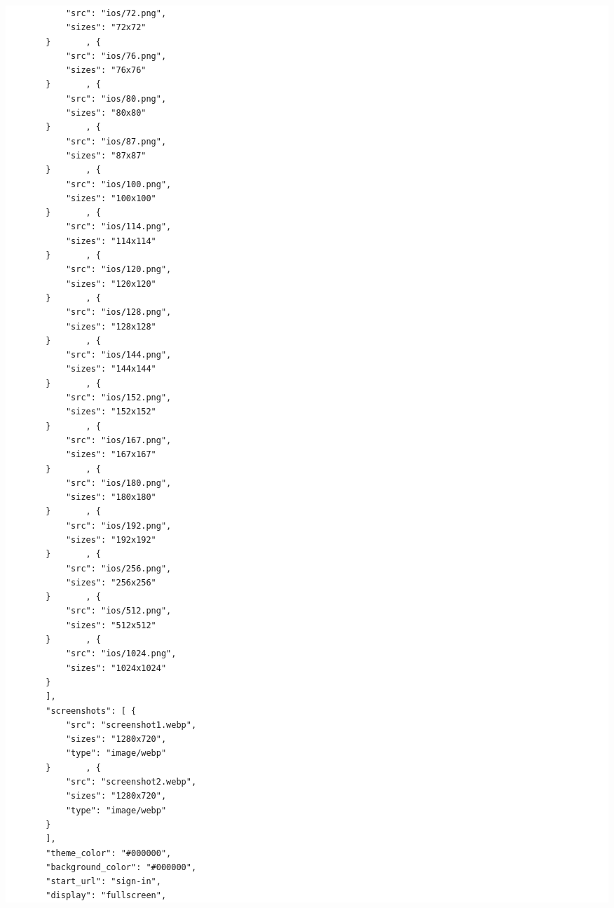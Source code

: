 ```
			"src": "ios/72.png",
			"sizes": "72x72"
		}		, {
			"src": "ios/76.png",
			"sizes": "76x76"
		}		, {
			"src": "ios/80.png",
			"sizes": "80x80"
		}		, {
			"src": "ios/87.png",
			"sizes": "87x87"
		}		, {
			"src": "ios/100.png",
			"sizes": "100x100"
		}		, {
			"src": "ios/114.png",
			"sizes": "114x114"
		}		, {
			"src": "ios/120.png",
			"sizes": "120x120"
		}		, {
			"src": "ios/128.png",
			"sizes": "128x128"
		}		, {
			"src": "ios/144.png",
			"sizes": "144x144"
		}		, {
			"src": "ios/152.png",
			"sizes": "152x152"
		}		, {
			"src": "ios/167.png",
			"sizes": "167x167"
		}		, {
			"src": "ios/180.png",
			"sizes": "180x180"
		}		, {
			"src": "ios/192.png",
			"sizes": "192x192"
		}		, {
			"src": "ios/256.png",
			"sizes": "256x256"
		}		, {
			"src": "ios/512.png",
			"sizes": "512x512"
		}		, {
			"src": "ios/1024.png",
			"sizes": "1024x1024"
		}
		],
		"screenshots": [ {
			"src": "screenshot1.webp",
			"sizes": "1280x720",
			"type": "image/webp"
		}		, {
			"src": "screenshot2.webp",
			"sizes": "1280x720",
			"type": "image/webp"
		}
		],
		"theme_color": "#000000",
		"background_color": "#000000",
		"start_url": "sign-in",
		"display": "fullscreen",
```